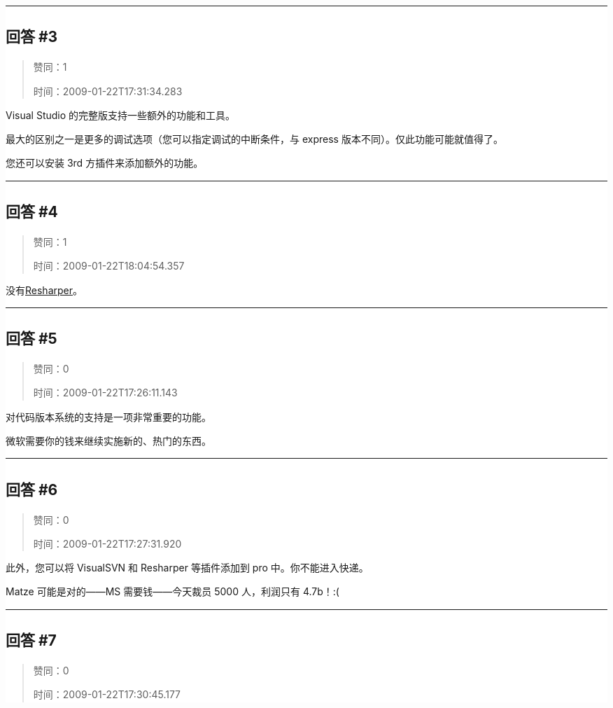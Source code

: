 * * *

## 回答 #3

> 赞同：1
> 
> 时间：2009-01-22T17:31:34.283

Visual Studio 的完整版支持一些额外的功能和工具。

最大的区别之一是更多的调试选项（您可以指定调试的中断条件，与 express 版本不同）。仅此功能可能就值得了。

您还可以安装 3rd 方插件来添加额外的功能。

* * *

## 回答 #4

> 赞同：1
> 
> 时间：2009-01-22T18:04:54.357

没有[Resharper](http://www.jetbrains.com/resharper/)。

* * *

## 回答 #5

> 赞同：0
> 
> 时间：2009-01-22T17:26:11.143

对代码版本系统的支持是一项非常重要的功能。

微软需要你的钱来继续实施新的、热门的东西。

* * *

## 回答 #6

> 赞同：0
> 
> 时间：2009-01-22T17:27:31.920

此外，您可以将 VisualSVN 和 Resharper 等插件添加到 pro 中。你不能进入快递。

Matze 可能是对的——MS 需要钱——今天裁员 5000 人，利润只有 4.7b！:(

* * *

## 回答 #7

> 赞同：0
> 
> 时间：2009-01-22T17:30:45.177
